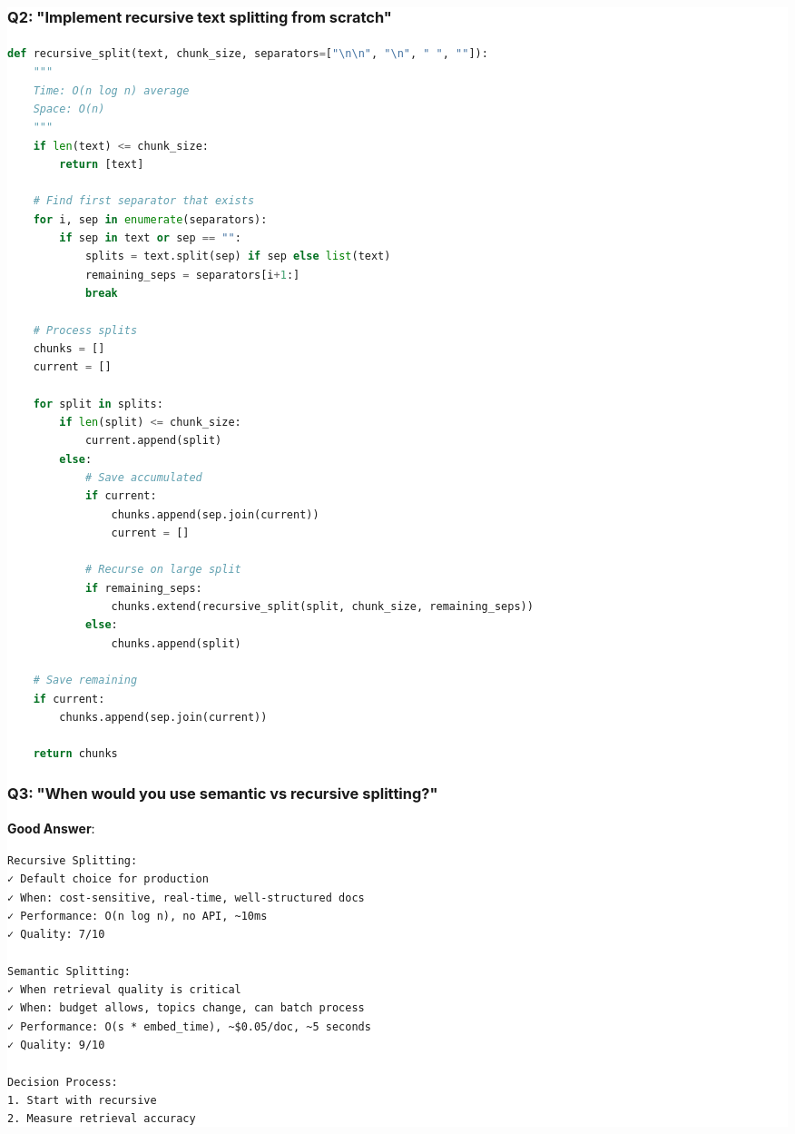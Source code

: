 ### Q2: "Implement recursive text splitting from scratch"

```python
def recursive_split(text, chunk_size, separators=["\n\n", "\n", " ", ""]):
    """
    Time: O(n log n) average
    Space: O(n)
    """
    if len(text) <= chunk_size:
        return [text]

    # Find first separator that exists
    for i, sep in enumerate(separators):
        if sep in text or sep == "":
            splits = text.split(sep) if sep else list(text)
            remaining_seps = separators[i+1:]
            break

    # Process splits
    chunks = []
    current = []

    for split in splits:
        if len(split) <= chunk_size:
            current.append(split)
        else:
            # Save accumulated
            if current:
                chunks.append(sep.join(current))
                current = []

            # Recurse on large split
            if remaining_seps:
                chunks.extend(recursive_split(split, chunk_size, remaining_seps))
            else:
                chunks.append(split)

    # Save remaining
    if current:
        chunks.append(sep.join(current))

    return chunks
```

### Q3: "When would you use semantic vs recursive splitting?"

**Good Answer**:
```
Recursive Splitting:
✓ Default choice for production
✓ When: cost-sensitive, real-time, well-structured docs
✓ Performance: O(n log n), no API, ~10ms
✓ Quality: 7/10

Semantic Splitting:
✓ When retrieval quality is critical
✓ When: budget allows, topics change, can batch process
✓ Performance: O(s * embed_time), ~$0.05/doc, ~5 seconds
✓ Quality: 9/10

Decision Process:
1. Start with recursive
2. Measure retrieval accuracy
```